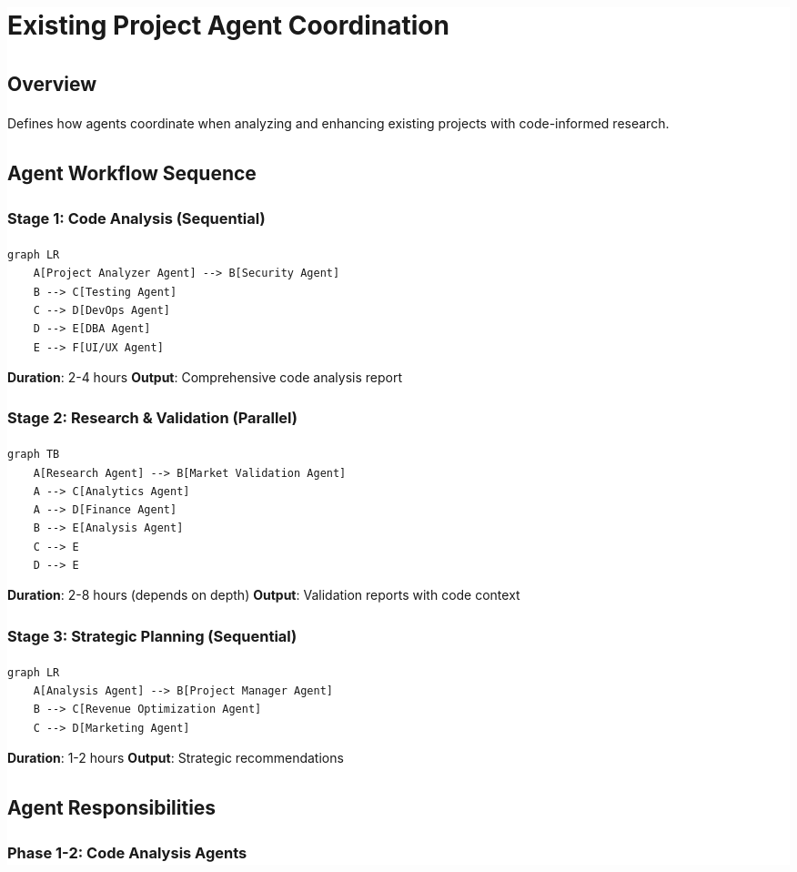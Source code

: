 # Existing Project Agent Coordination

## Overview
Defines how agents coordinate when analyzing and enhancing existing projects with code-informed research.

## Agent Workflow Sequence

### Stage 1: Code Analysis (Sequential)
```mermaid
graph LR
    A[Project Analyzer Agent] --> B[Security Agent]
    B --> C[Testing Agent]
    C --> D[DevOps Agent]
    D --> E[DBA Agent]
    E --> F[UI/UX Agent]
```

**Duration**: 2-4 hours
**Output**: Comprehensive code analysis report

### Stage 2: Research & Validation (Parallel)
```mermaid
graph TB
    A[Research Agent] --> B[Market Validation Agent]
    A --> C[Analytics Agent]
    A --> D[Finance Agent]
    B --> E[Analysis Agent]
    C --> E
    D --> E
```

**Duration**: 2-8 hours (depends on depth)
**Output**: Validation reports with code context

### Stage 3: Strategic Planning (Sequential)
```mermaid
graph LR
    A[Analysis Agent] --> B[Project Manager Agent]
    B --> C[Revenue Optimization Agent]
    C --> D[Marketing Agent]
```

**Duration**: 1-2 hours
**Output**: Strategic recommendations

## Agent Responsibilities

### Phase 1-2: Code Analysis Agents
